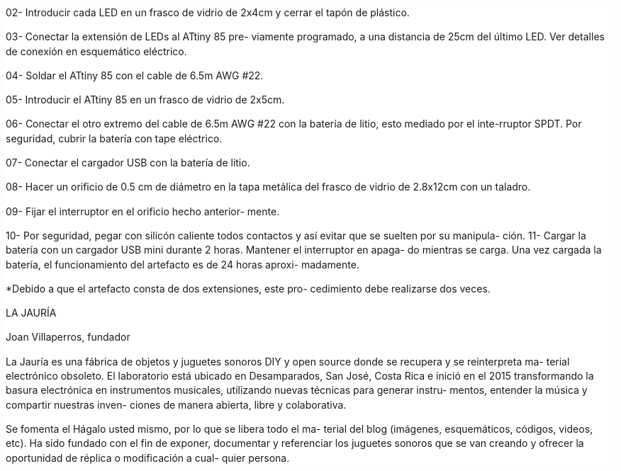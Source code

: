 02- Introducir cada LED en un frasco de vidrio de
2x4cm y cerrar el tapón de plástico.

03- Conectar la extensión de LEDs al ATtiny 85 pre-
viamente programado, a una distancia de 25cm del
último LED. Ver detalles de conexión en esquemático
eléctrico.

04- Soldar el ATtiny 85 con el cable de 6.5m AWG
#22.

05- Introducir el ATtiny 85 en un frasco de vidrio de
2x5cm.

06- Conectar el otro extremo del cable de 6.5m AWG
#22 con la batería de litio, esto mediado por el inte-rruptor SPDT. Por seguridad, cubrir la batería con
tape eléctrico.

07- Conectar el cargador USB con la batería de litio.

08- Hacer un orificio de 0.5 cm de diámetro en la
tapa metálica del frasco de vidrio de 2.8x12cm con
un taladro.

09- Fijar el interruptor en el orificio hecho anterior-
mente.

10- Por seguridad, pegar con silicón caliente todos
contactos y así evitar que se suelten por su manipula-
ción.
11- Cargar la batería con un cargador USB mini
durante 2 horas. Mantener el interruptor en apaga-
do mientras se carga. Una vez cargada la batería, el
funcionamiento del artefacto es de 24 horas aproxi-
madamente.

*Debido a que el artefacto consta de dos extensiones, este pro-
cedimiento debe realizarse dos veces.


LA JAURÍA

Joan Villaperros, fundador

La Jauría es una fábrica de objetos y juguetes sonoros DIY
y open source donde se recupera y se reinterpreta ma-
terial electrónico obsoleto. El laboratorio está ubicado en
Desamparados, San José, Costa Rica e inició en el 2015
transformando la basura electrónica en instrumentos
musicales, utilizando nuevas técnicas para generar instru-
mentos, entender la música y compartir nuestras inven-
ciones de manera abierta, libre y colaborativa. 

Se fomenta el Hágalo usted mismo, por lo que se libera todo el ma-
terial del blog (imágenes, esquemáticos, códigos, videos,
etc). Ha sido fundado con el fin de exponer, documentar
y referenciar los juguetes sonoros que se van creando y
ofrecer la oportunidad de réplica o modificación a cual-
quier persona.
